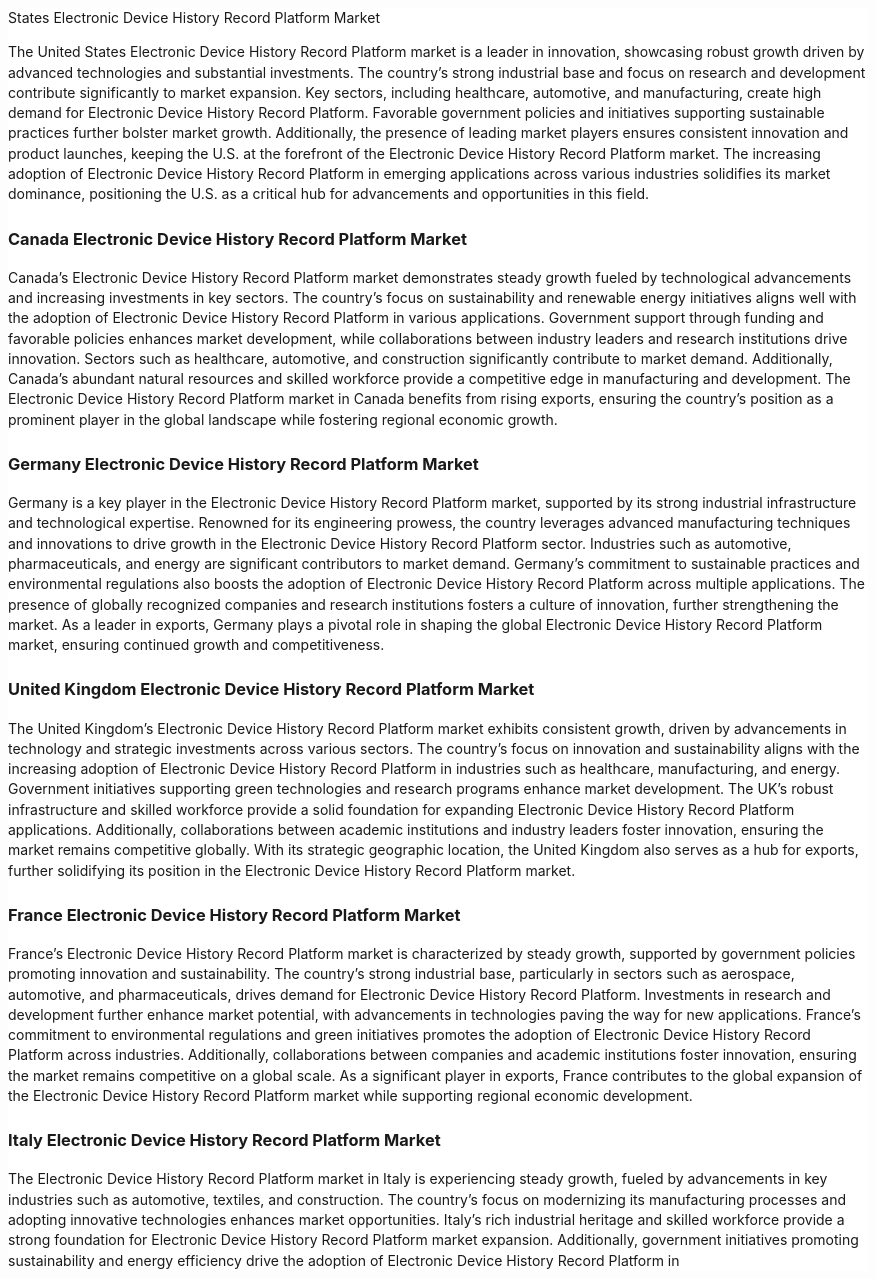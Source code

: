 States Electronic Device History Record Platform Market</h3><p>The United States Electronic Device History Record Platform market is a leader in innovation, showcasing robust growth driven by advanced technologies and substantial investments. The country&rsquo;s strong industrial base and focus on research and development contribute significantly to market expansion. Key sectors, including healthcare, automotive, and manufacturing, create high demand for Electronic Device History Record Platform. Favorable government policies and initiatives supporting sustainable practices further bolster market growth. Additionally, the presence of leading market players ensures consistent innovation and product launches, keeping the U.S. at the forefront of the Electronic Device History Record Platform market. The increasing adoption of Electronic Device History Record Platform in emerging applications across various industries solidifies its market dominance, positioning the U.S. as a critical hub for advancements and opportunities in this field.</p><h3>Canada Electronic Device History Record Platform Market</h3><p>Canada&rsquo;s Electronic Device History Record Platform market demonstrates steady growth fueled by technological advancements and increasing investments in key sectors. The country&rsquo;s focus on sustainability and renewable energy initiatives aligns well with the adoption of Electronic Device History Record Platform in various applications. Government support through funding and favorable policies enhances market development, while collaborations between industry leaders and research institutions drive innovation. Sectors such as healthcare, automotive, and construction significantly contribute to market demand. Additionally, Canada&rsquo;s abundant natural resources and skilled workforce provide a competitive edge in manufacturing and development. The Electronic Device History Record Platform market in Canada benefits from rising exports, ensuring the country&rsquo;s position as a prominent player in the global landscape while fostering regional economic growth.</p><h3>Germany Electronic Device History Record Platform Market</h3><p>Germany is a key player in the Electronic Device History Record Platform market, supported by its strong industrial infrastructure and technological expertise. Renowned for its engineering prowess, the country leverages advanced manufacturing techniques and innovations to drive growth in the Electronic Device History Record Platform sector. Industries such as automotive, pharmaceuticals, and energy are significant contributors to market demand. Germany&rsquo;s commitment to sustainable practices and environmental regulations also boosts the adoption of Electronic Device History Record Platform across multiple applications. The presence of globally recognized companies and research institutions fosters a culture of innovation, further strengthening the market. As a leader in exports, Germany plays a pivotal role in shaping the global Electronic Device History Record Platform market, ensuring continued growth and competitiveness.</p><h3>United Kingdom Electronic Device History Record Platform Market</h3><p>The United Kingdom&rsquo;s Electronic Device History Record Platform market exhibits consistent growth, driven by advancements in technology and strategic investments across various sectors. The country&rsquo;s focus on innovation and sustainability aligns with the increasing adoption of Electronic Device History Record Platform in industries such as healthcare, manufacturing, and energy. Government initiatives supporting green technologies and research programs enhance market development. The UK&rsquo;s robust infrastructure and skilled workforce provide a solid foundation for expanding Electronic Device History Record Platform applications. Additionally, collaborations between academic institutions and industry leaders foster innovation, ensuring the market remains competitive globally. With its strategic geographic location, the United Kingdom also serves as a hub for exports, further solidifying its position in the Electronic Device History Record Platform market.</p><h3>France Electronic Device History Record Platform Market</h3><p>France&rsquo;s Electronic Device History Record Platform market is characterized by steady growth, supported by government policies promoting innovation and sustainability. The country&rsquo;s strong industrial base, particularly in sectors such as aerospace, automotive, and pharmaceuticals, drives demand for Electronic Device History Record Platform. Investments in research and development further enhance market potential, with advancements in technologies paving the way for new applications. France&rsquo;s commitment to environmental regulations and green initiatives promotes the adoption of Electronic Device History Record Platform across industries. Additionally, collaborations between companies and academic institutions foster innovation, ensuring the market remains competitive on a global scale. As a significant player in exports, France contributes to the global expansion of the Electronic Device History Record Platform market while supporting regional economic development.</p><h3>Italy Electronic Device History Record Platform Market</h3><p>The Electronic Device History Record Platform market in Italy is experiencing steady growth, fueled by advancements in key industries such as automotive, textiles, and construction. The country&rsquo;s focus on modernizing its manufacturing processes and adopting innovative technologies enhances market opportunities. Italy&rsquo;s rich industrial heritage and skilled workforce provide a strong foundation for Electronic Device History Record Platform market expansion. Additionally, government initiatives promoting sustainability and energy efficiency drive the adoption of Electronic Device History Record Platform in